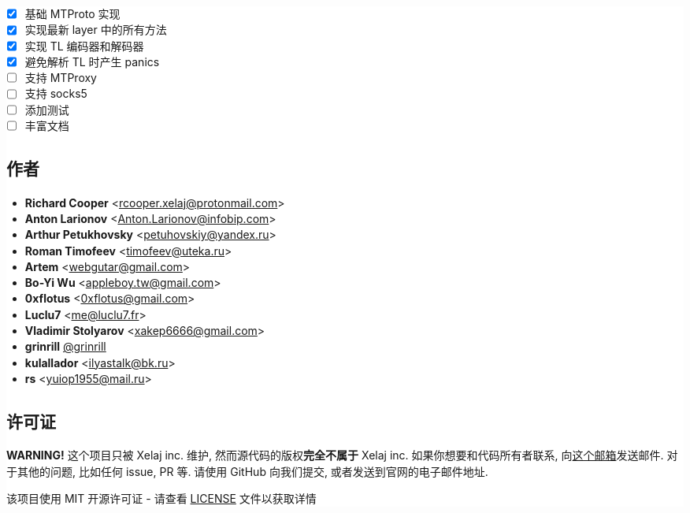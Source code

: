 - [x] 基础 MTProto 实现
- [x] 实现最新 layer 中的所有方法
- [x] 实现 TL 编码器和解码器
- [x] 避免解析 TL 时产生 panics
- [ ] 支持 MTProxy
- [ ] 支持 socks5
- [ ] 添加测试
- [ ] 丰富文档

## 作者

* **Richard Cooper** <[rcooper.xelaj@protonmail.com](mailto:rcooper.xelaj@protonmail.com)>
* **Anton Larionov** <[Anton.Larionov@infobip.com](mailto:Anton.Larionov@infobip.com)>
* **Arthur Petukhovsky** <[petuhovskiy@yandex.ru](mailto:petuhovskiy@yandex.ru)>
* **Roman Timofeev** <[timofeev@uteka.ru](mailto:timofeev@uteka.ru)>
* **Artem** <[webgutar@gmail.com](mailto:webgutar@gmail.com)>
* **Bo-Yi Wu** <[appleboy.tw@gmail.com](mailto:appleboy.tw@gmail.com)>
* **0xflotus** <[0xflotus@gmail.com](mailto:0xflotus@gmail.com)>
* **Luclu7** <[me@luclu7.fr](mailto:me@luclu7.fr)>
* **Vladimir Stolyarov** <[xakep6666@gmail.com](mailto:xakep6666@gmail.com)>
* **grinrill** [@grinrill](https://github.com/grinrill)
* **kulallador** <[ilyastalk@bk.ru](ilyastalk@bk.ru)>
* **rs** <[yuiop1955@mail.ru](mailto:yuiop1955@mail.ru)>

## 许可证

**WARNING!** 这个项目只被 Xelaj inc. 维护, 然而源代码的版权**完全不属于** Xelaj inc. 如果你想要和代码所有者联系, 向[这个邮箱](mailto:up@khsfilms.rux)发送邮件. 对于其他的问题, 比如任何 issue, PR 等. 请使用 GitHub 向我们提交, 或者发送到官网的电子邮件地址.

该项目使用 MIT 开源许可证 - 请查看 [LICENSE](https://github.com/xelaj/mtproto/blob/main/LICENSE.md) 文件以获取详情


